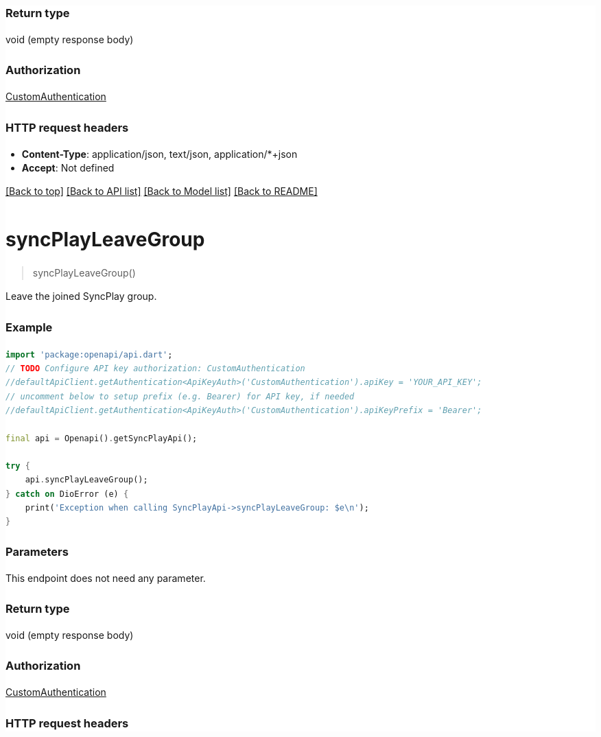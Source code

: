 ### Return type

void (empty response body)

### Authorization

[CustomAuthentication](../README.md#CustomAuthentication)

### HTTP request headers

 - **Content-Type**: application/json, text/json, application/*+json
 - **Accept**: Not defined

[[Back to top]](#) [[Back to API list]](../README.md#documentation-for-api-endpoints) [[Back to Model list]](../README.md#documentation-for-models) [[Back to README]](../README.md)

# **syncPlayLeaveGroup**
> syncPlayLeaveGroup()

Leave the joined SyncPlay group.

### Example
```dart
import 'package:openapi/api.dart';
// TODO Configure API key authorization: CustomAuthentication
//defaultApiClient.getAuthentication<ApiKeyAuth>('CustomAuthentication').apiKey = 'YOUR_API_KEY';
// uncomment below to setup prefix (e.g. Bearer) for API key, if needed
//defaultApiClient.getAuthentication<ApiKeyAuth>('CustomAuthentication').apiKeyPrefix = 'Bearer';

final api = Openapi().getSyncPlayApi();

try {
    api.syncPlayLeaveGroup();
} catch on DioError (e) {
    print('Exception when calling SyncPlayApi->syncPlayLeaveGroup: $e\n');
}
```

### Parameters
This endpoint does not need any parameter.

### Return type

void (empty response body)

### Authorization

[CustomAuthentication](../README.md#CustomAuthentication)

### HTTP request headers
